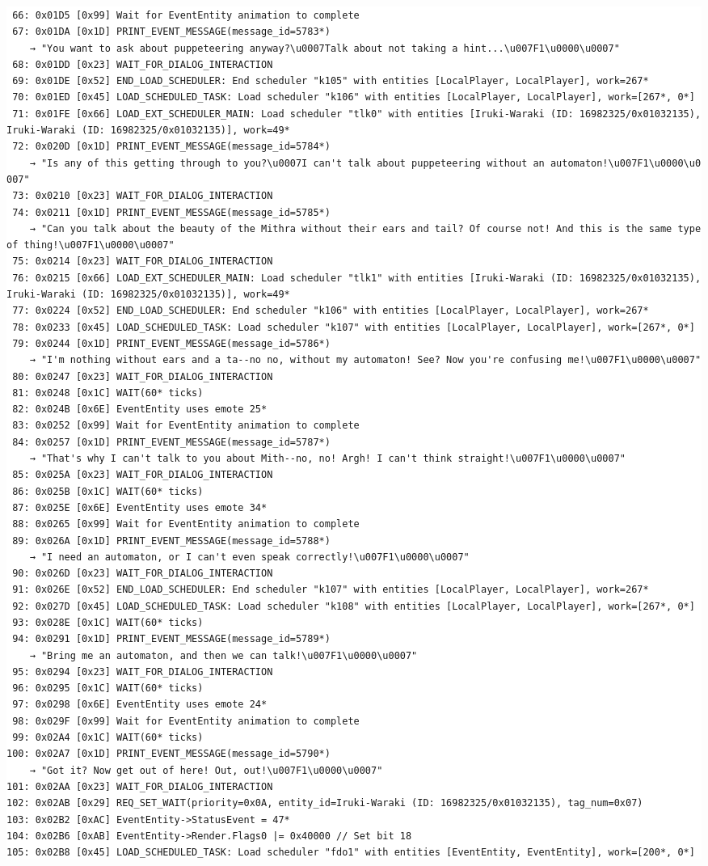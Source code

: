 ```
 66: 0x01D5 [0x99] Wait for EventEntity animation to complete
 67: 0x01DA [0x1D] PRINT_EVENT_MESSAGE(message_id=5783*)
    → "You want to ask about puppeteering anyway?\u0007Talk about not taking a hint...\u007F1\u0000\u0007"
 68: 0x01DD [0x23] WAIT_FOR_DIALOG_INTERACTION
 69: 0x01DE [0x52] END_LOAD_SCHEDULER: End scheduler "k105" with entities [LocalPlayer, LocalPlayer], work=267*
 70: 0x01ED [0x45] LOAD_SCHEDULED_TASK: Load scheduler "k106" with entities [LocalPlayer, LocalPlayer], work=[267*, 0*]
 71: 0x01FE [0x66] LOAD_EXT_SCHEDULER_MAIN: Load scheduler "tlk0" with entities [Iruki-Waraki (ID: 16982325/0x01032135), Iruki-Waraki (ID: 16982325/0x01032135)], work=49*
 72: 0x020D [0x1D] PRINT_EVENT_MESSAGE(message_id=5784*)
    → "Is any of this getting through to you?\u0007I can't talk about puppeteering without an automaton!\u007F1\u0000\u0007"
 73: 0x0210 [0x23] WAIT_FOR_DIALOG_INTERACTION
 74: 0x0211 [0x1D] PRINT_EVENT_MESSAGE(message_id=5785*)
    → "Can you talk about the beauty of the Mithra without their ears and tail? Of course not! And this is the same type of thing!\u007F1\u0000\u0007"
 75: 0x0214 [0x23] WAIT_FOR_DIALOG_INTERACTION
 76: 0x0215 [0x66] LOAD_EXT_SCHEDULER_MAIN: Load scheduler "tlk1" with entities [Iruki-Waraki (ID: 16982325/0x01032135), Iruki-Waraki (ID: 16982325/0x01032135)], work=49*
 77: 0x0224 [0x52] END_LOAD_SCHEDULER: End scheduler "k106" with entities [LocalPlayer, LocalPlayer], work=267*
 78: 0x0233 [0x45] LOAD_SCHEDULED_TASK: Load scheduler "k107" with entities [LocalPlayer, LocalPlayer], work=[267*, 0*]
 79: 0x0244 [0x1D] PRINT_EVENT_MESSAGE(message_id=5786*)
    → "I'm nothing without ears and a ta--no no, without my automaton! See? Now you're confusing me!\u007F1\u0000\u0007"
 80: 0x0247 [0x23] WAIT_FOR_DIALOG_INTERACTION
 81: 0x0248 [0x1C] WAIT(60* ticks)
 82: 0x024B [0x6E] EventEntity uses emote 25*
 83: 0x0252 [0x99] Wait for EventEntity animation to complete
 84: 0x0257 [0x1D] PRINT_EVENT_MESSAGE(message_id=5787*)
    → "That's why I can't talk to you about Mith--no, no! Argh! I can't think straight!\u007F1\u0000\u0007"
 85: 0x025A [0x23] WAIT_FOR_DIALOG_INTERACTION
 86: 0x025B [0x1C] WAIT(60* ticks)
 87: 0x025E [0x6E] EventEntity uses emote 34*
 88: 0x0265 [0x99] Wait for EventEntity animation to complete
 89: 0x026A [0x1D] PRINT_EVENT_MESSAGE(message_id=5788*)
    → "I need an automaton, or I can't even speak correctly!\u007F1\u0000\u0007"
 90: 0x026D [0x23] WAIT_FOR_DIALOG_INTERACTION
 91: 0x026E [0x52] END_LOAD_SCHEDULER: End scheduler "k107" with entities [LocalPlayer, LocalPlayer], work=267*
 92: 0x027D [0x45] LOAD_SCHEDULED_TASK: Load scheduler "k108" with entities [LocalPlayer, LocalPlayer], work=[267*, 0*]
 93: 0x028E [0x1C] WAIT(60* ticks)
 94: 0x0291 [0x1D] PRINT_EVENT_MESSAGE(message_id=5789*)
    → "Bring me an automaton, and then we can talk!\u007F1\u0000\u0007"
 95: 0x0294 [0x23] WAIT_FOR_DIALOG_INTERACTION
 96: 0x0295 [0x1C] WAIT(60* ticks)
 97: 0x0298 [0x6E] EventEntity uses emote 24*
 98: 0x029F [0x99] Wait for EventEntity animation to complete
 99: 0x02A4 [0x1C] WAIT(60* ticks)
100: 0x02A7 [0x1D] PRINT_EVENT_MESSAGE(message_id=5790*)
    → "Got it? Now get out of here! Out, out!\u007F1\u0000\u0007"
101: 0x02AA [0x23] WAIT_FOR_DIALOG_INTERACTION
102: 0x02AB [0x29] REQ_SET_WAIT(priority=0x0A, entity_id=Iruki-Waraki (ID: 16982325/0x01032135), tag_num=0x07)
103: 0x02B2 [0xAC] EventEntity->StatusEvent = 47*
104: 0x02B6 [0xAB] EventEntity->Render.Flags0 |= 0x40000 // Set bit 18
105: 0x02B8 [0x45] LOAD_SCHEDULED_TASK: Load scheduler "fdo1" with entities [EventEntity, EventEntity], work=[200*, 0*]
```